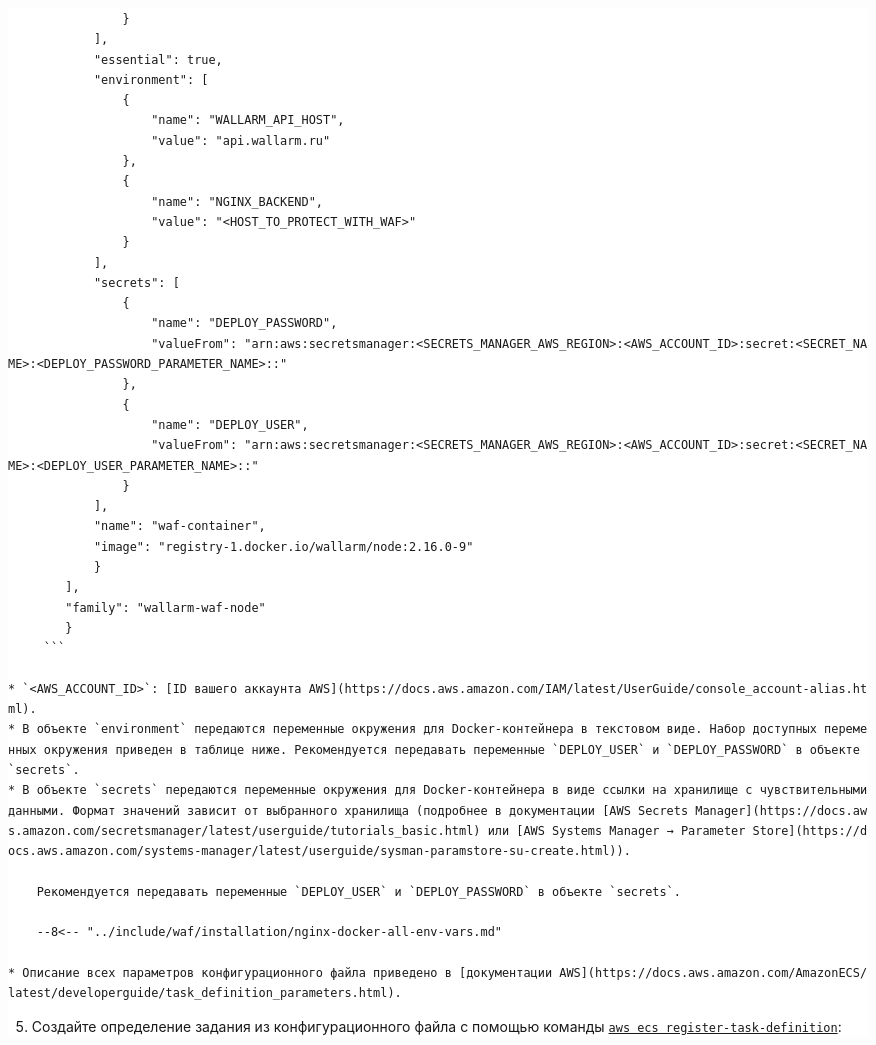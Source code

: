                     }
                ],
                "essential": true,
                "environment": [
                    {
                        "name": "WALLARM_API_HOST",
                        "value": "api.wallarm.ru"
                    },
                    {
                        "name": "NGINX_BACKEND",
                        "value": "<HOST_TO_PROTECT_WITH_WAF>"
                    }
                ],
                "secrets": [
                    {
                        "name": "DEPLOY_PASSWORD",
                        "valueFrom": "arn:aws:secretsmanager:<SECRETS_MANAGER_AWS_REGION>:<AWS_ACCOUNT_ID>:secret:<SECRET_NAME>:<DEPLOY_PASSWORD_PARAMETER_NAME>::"
                    },
                    {
                        "name": "DEPLOY_USER",
                        "valueFrom": "arn:aws:secretsmanager:<SECRETS_MANAGER_AWS_REGION>:<AWS_ACCOUNT_ID>:secret:<SECRET_NAME>:<DEPLOY_USER_PARAMETER_NAME>::"
                    }
                ],
                "name": "waf-container",
                "image": "registry-1.docker.io/wallarm/node:2.16.0-9"
                }
            ],
            "family": "wallarm-waf-node"
            }
         ```

    * `<AWS_ACCOUNT_ID>`: [ID вашего аккаунта AWS](https://docs.aws.amazon.com/IAM/latest/UserGuide/console_account-alias.html).
    * В объекте `environment` передаются переменные окружения для Docker-контейнера в текстовом виде. Набор доступных переменных окружения приведен в таблице ниже. Рекомендуется передавать переменные `DEPLOY_USER` и `DEPLOY_PASSWORD` в объекте `secrets`.
    * В объекте `secrets` передаются переменные окружения для Docker-контейнера в виде ссылки на хранилище с чувствительными данными. Формат значений зависит от выбранного хранилища (подробнее в документации [AWS Secrets Manager](https://docs.aws.amazon.com/secretsmanager/latest/userguide/tutorials_basic.html) или [AWS Systems Manager → Parameter Store](https://docs.aws.amazon.com/systems-manager/latest/userguide/sysman-paramstore-su-create.html)).
    
        Рекомендуется передавать переменные `DEPLOY_USER` и `DEPLOY_PASSWORD` в объекте `secrets`.

        --8<-- "../include/waf/installation/nginx-docker-all-env-vars.md"
    
    * Описание всех параметров конфигурационного файла приведено в [документации AWS](https://docs.aws.amazon.com/AmazonECS/latest/developerguide/task_definition_parameters.html).
5. Создайте определение задания из конфигурационного файла с помощью команды [`aws ecs register‑task‑definition`](https://docs.aws.amazon.com/cli/latest/reference/ecs/register-task-definition.html):
